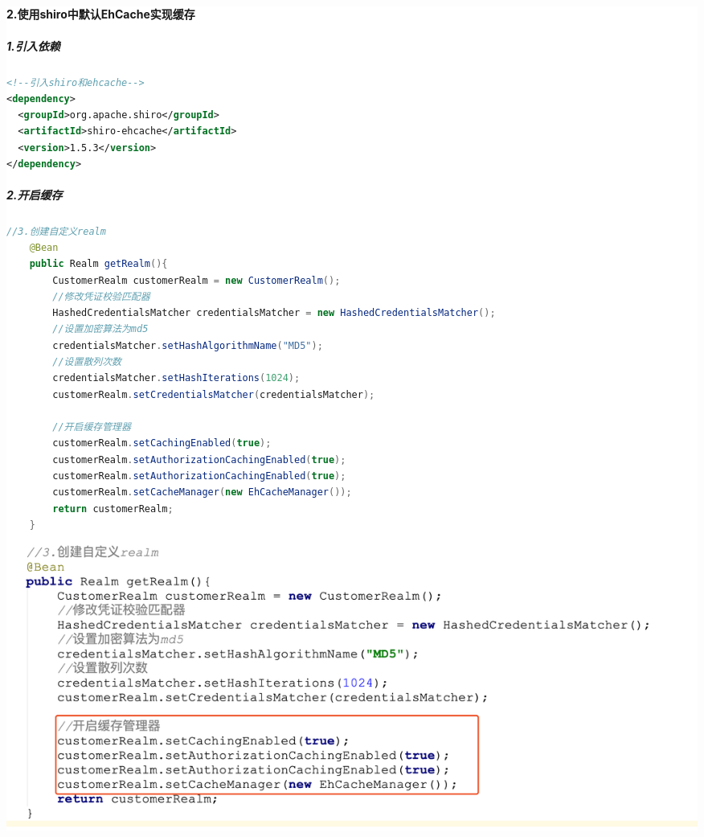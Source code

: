 #### 2.使用shiro中默认EhCache实现缓存

##### 1.引入依赖

```xml
<!--引入shiro和ehcache-->
<dependency>
  <groupId>org.apache.shiro</groupId>
  <artifactId>shiro-ehcache</artifactId>
  <version>1.5.3</version>
</dependency>
```

##### 2.开启缓存

```java
//3.创建自定义realm
    @Bean
    public Realm getRealm(){
        CustomerRealm customerRealm = new CustomerRealm();
        //修改凭证校验匹配器
        HashedCredentialsMatcher credentialsMatcher = new HashedCredentialsMatcher();
        //设置加密算法为md5
        credentialsMatcher.setHashAlgorithmName("MD5");
        //设置散列次数
        credentialsMatcher.setHashIterations(1024);
        customerRealm.setCredentialsMatcher(credentialsMatcher);

        //开启缓存管理器
        customerRealm.setCachingEnabled(true);
        customerRealm.setAuthorizationCachingEnabled(true);
        customerRealm.setAuthorizationCachingEnabled(true);
        customerRealm.setCacheManager(new EhCacheManager());
        return customerRealm;
    }
```

![image-20200529173859939](images/image-20200529173859939.png)
